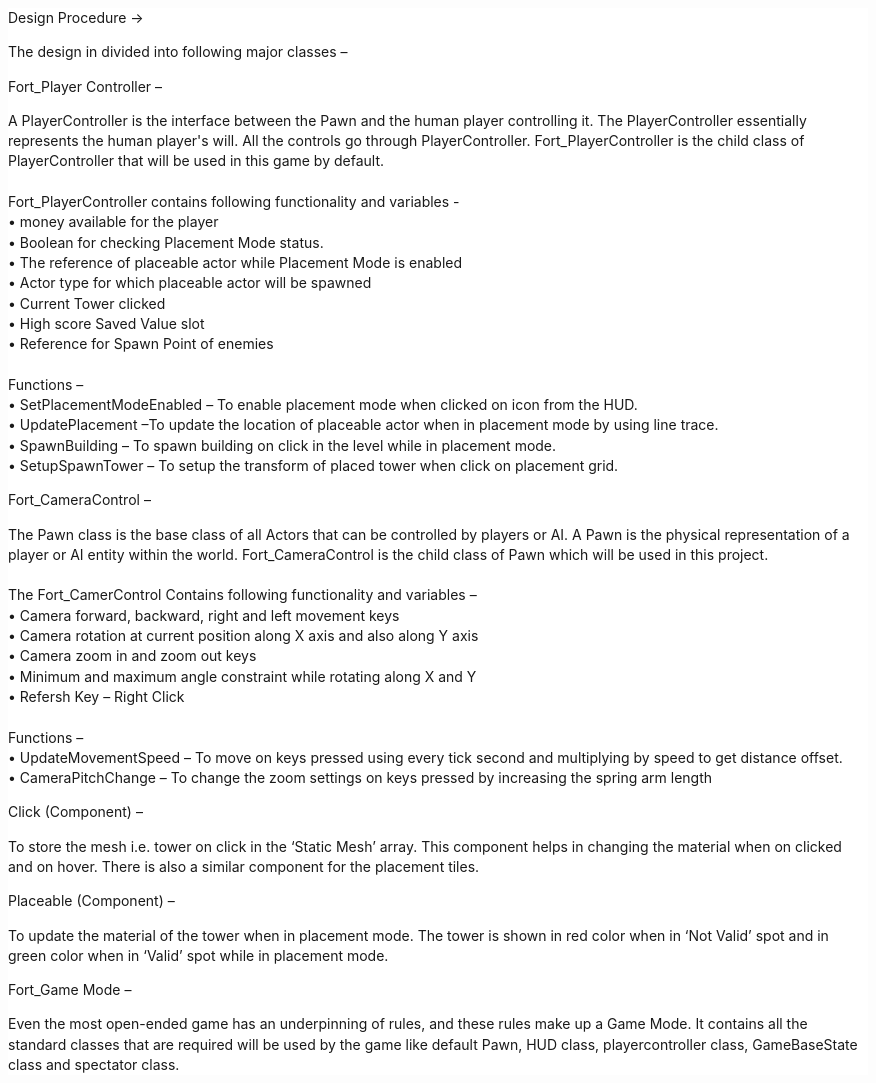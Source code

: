 Design Procedure ->  

The design in divided into following major classes –  

Fort_Player Controller –   

A PlayerController is the interface between the Pawn and the human player controlling it. The PlayerController essentially represents the human player's will. All the controls go through PlayerController. Fort_PlayerController is the child class of PlayerController that will be used in this game by default.<br><br>
Fort_PlayerController contains following functionality and variables -<br>
•	money available for the player<br>
•	Boolean for checking Placement Mode status.<br>
•	The reference of placeable actor while Placement Mode is enabled<br>
•	Actor type for which placeable actor will be spawned<br>
•	Current Tower clicked<br>
•	High score Saved Value slot<br>
•	Reference for Spawn Point of enemies<br><br>
Functions –<br>
•	SetPlacementModeEnabled – To enable placement mode when clicked on icon from the HUD.<br>
•	UpdatePlacement –To update the location of placeable actor when in placement mode by using line trace.<br>
•	SpawnBuilding – To spawn building on click in the level while in placement mode.<br>
•	SetupSpawnTower – To setup the transform of placed tower when click on placement grid.

Fort_CameraControl –  

The Pawn class is the base class of all Actors that can be controlled by players or AI. A Pawn is the physical representation of a player or AI entity within the world.  Fort_CameraControl is the child class of Pawn which will be used in this project.<br><br>
The Fort_CamerControl Contains following functionality and variables –<br>
•	Camera forward, backward, right and left movement keys<br>
•	Camera rotation at current position along X axis and also along Y axis<br>
•	Camera zoom in and zoom out keys<br>
•	Minimum and maximum angle constraint while rotating along X and Y<br>
•	Refersh Key – Right Click<br><br>
Functions –<br>
•	UpdateMovementSpeed – To move on keys pressed using every tick second and multiplying by speed to get distance offset.<br>
•	CameraPitchChange – To change the zoom settings on keys pressed by increasing the spring arm length<br>

Click (Component) –  

To store the mesh i.e. tower on click in the ‘Static Mesh’ array. This component helps in changing the material when on clicked and on hover.
There is also a similar component for the placement tiles.

Placeable (Component) –  

To update the material of the tower when in placement mode. The tower is shown in red color when in ‘Not Valid’ spot and in green color when in ‘Valid’ spot while in placement mode.

Fort_Game Mode –  

Even the most open-ended game has an underpinning of rules, and these rules make up a Game Mode. 
It contains all the standard classes that are required will be used by the game like default Pawn, HUD class, playercontroller class, GameBaseState class and spectator class.
